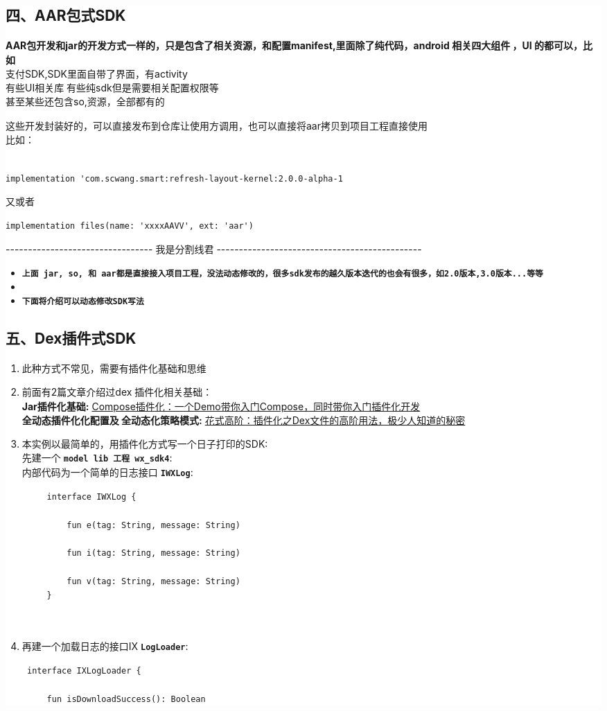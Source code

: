 
## 四、AAR包式SDK
**AAR包开发和jar的开发方式一样的，只是包含了相关资源，和配置manifest,里面除了纯代码，android 相关四大组件 ，UI 的都可以，比如**  
支付SDK,SDK里面自带了界面，有activity  
有些UI相关库 
有些纯sdk但是需要相关配置权限等  
甚至某些还包含so,资源，全部都有的  

这些开发封装好的，可以直接发布到仓库让使用方调用，也可以直接将aar拷贝到项目工程直接使用  
比如：

```

implementation 'com.scwang.smart:refresh-layout-kernel:2.0.0-alpha-1
```
又或者   
```
implementation files(name: 'xxxxAAVV', ext: 'aar')
```
---------------------------------  我是分割线君  ----------------------------------------------

* **`上面 jar, so, 和 aar都是直接接入项目工程，没法动态修改的，很多sdk发布的越久版本迭代的也会有很多，如2.0版本,3.0版本...等等`**  
* 
* **`下面将介绍可以动态修改SDK写法`**

## 五、Dex插件式SDK
1. 此种方式不常见，需要有插件化基础和思维
2. 前面有2篇文章介绍过dex 插件化相关基础：  
**Jar插件化基础:** [  Compose插件化：一个Demo带你入门Compose，同时带你入门插件化开发](https://juejin.cn/post/7425434773026537483 "https://juejin.cn/post/7425434773026537483")  
**全动态插件化化配置及 全动态化策略模式:** [ 花式高阶：插件化之Dex文件的高阶用法，极少人知道的秘密](https://juejin.cn/post/7428216743166771212 "https://juejin.cn/post/7428216743166771212")
3. 本实例以最简单的，用插件化方式写一个日子打印的SDK:  
   先建一个 **`model lib 工程 wx_sdk4`**:  
   内部代码为一个简单的日志接口 **`IWXLog`**:
   ```
        interface IWXLog {

            fun e(tag: String, message: String)

            fun i(tag: String, message: String)

            fun v(tag: String, message: String)
        }
        
  
4. 再建一个加载日志的接口IX **`LogLoader`**:
  
   ```
    interface IXLogLoader {

        fun isDownloadSuccess(): Boolean
